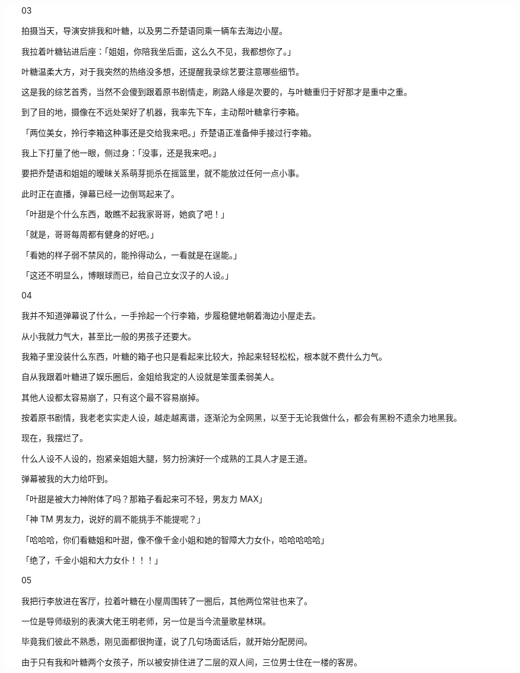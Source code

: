 &emsp;&emsp;03  
  
&emsp;&emsp;拍摄当天，导演安排我和叶糖，以及男二乔楚语同乘一辆车去海边小屋。  
  
&emsp;&emsp;我拉着叶糖钻进后座：「姐姐，你陪我坐后面，这么久不见，我都想你了。」  
  
&emsp;&emsp;叶糖温柔大方，对于我突然的热络没多想，还提醒我录综艺要注意哪些细节。  
  
&emsp;&emsp;这是我的综艺首秀，当然不会傻到跟着原书剧情走，刷路人缘是次要的，与叶糖重归于好那才是重中之重。  
  
&emsp;&emsp;到了目的地，摄像在不远处架好了机器，我率先下车，主动帮叶糖拿行李箱。  
  
&emsp;&emsp;「两位美女，拎行李箱这种事还是交给我来吧。」乔楚语正准备伸手接过行李箱。  
  
&emsp;&emsp;我上下打量了他一眼，侧过身：「没事，还是我来吧。」  
  
&emsp;&emsp;要把乔楚语和姐姐的暧昧关系萌芽扼杀在摇篮里，就不能放过任何一点小事。  
  
&emsp;&emsp;此时正在直播，弹幕已经一边倒骂起来了。  
  
&emsp;&emsp;「叶甜是个什么东西，敢瞧不起我家哥哥，她疯了吧！」  
  
&emsp;&emsp;「就是，哥哥每周都有健身的好吧。」  
  
&emsp;&emsp;「看她的样子弱不禁风的，能拎得动么，一看就是在逞能。」  
  
&emsp;&emsp;「这还不明显么，博眼球而已，给自己立女汉子的人设。」  
  
&emsp;&emsp;04  
  
&emsp;&emsp;我并不知道弹幕说了什么，一手拎起一个行李箱，步履稳健地朝着海边小屋走去。  
  
&emsp;&emsp;从小我就力气大，甚至比一般的男孩子还要大。  
  
&emsp;&emsp;我箱子里没装什么东西，叶糖的箱子也只是看起来比较大，拎起来轻轻松松，根本就不费什么力气。  
  
&emsp;&emsp;自从我跟着叶糖进了娱乐圈后，金姐给我定的人设就是笨蛋柔弱美人。  
  
&emsp;&emsp;其他人设都太容易崩了，只有这个最不容易崩掉。  
  
&emsp;&emsp;按着原书剧情，我老老实实走人设，越走越离谱，逐渐沦为全网黑，以至于无论我做什么，都会有黑粉不遗余力地黑我。  
  
&emsp;&emsp;现在，我摆烂了。  
  
&emsp;&emsp;什么人设不人设的，抱紧亲姐姐大腿，努力扮演好一个成熟的工具人才是王道。  
  
&emsp;&emsp;弹幕被我的大力给吓到。  
  
&emsp;&emsp;「叶甜是被大力神附体了吗？那箱子看起来可不轻，男友力 MAX」  
  
&emsp;&emsp;「神 TM 男友力，说好的肩不能挑手不能提呢？」  
  
&emsp;&emsp;「哈哈哈，你们看糖姐和叶甜，像不像千金小姐和她的智障大力女仆，哈哈哈哈哈」  
  
&emsp;&emsp;「绝了，千金小姐和大力女仆！！！」  
  
&emsp;&emsp;05  
  
&emsp;&emsp;我把行李放进在客厅，拉着叶糖在小屋周围转了一圈后，其他两位常驻也来了。  
  
&emsp;&emsp;一位是导师级别的表演大佬王明老师，另一位是当今流量歌星林琪。  
  
&emsp;&emsp;毕竟我们彼此不熟悉，刚见面都很拘谨，说了几句场面话后，就开始分配房间。  
  
&emsp;&emsp;由于只有我和叶糖两个女孩子，所以被安排住进了二层的双人间，三位男士住在一楼的客房。  
  
